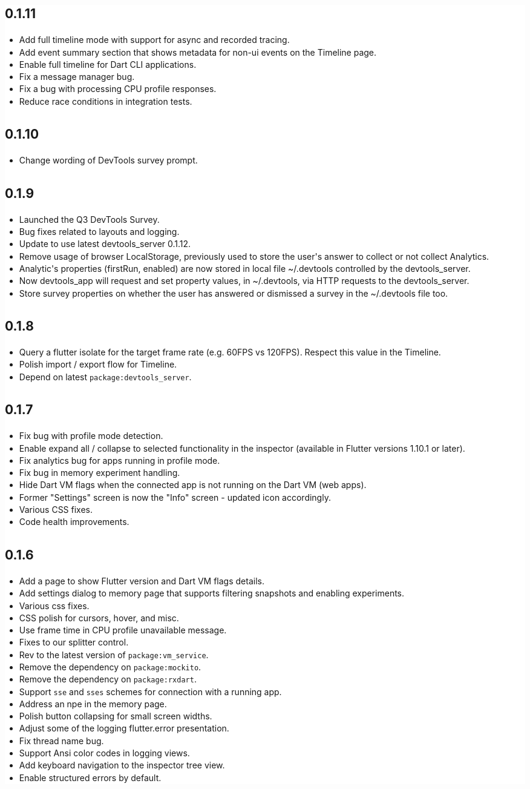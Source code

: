 ## 0.1.11
* Add full timeline mode with support for async and recorded tracing.
* Add event summary section that shows metadata for non-ui events on the Timeline page.
* Enable full timeline for Dart CLI applications.
* Fix a message manager bug.
* Fix a bug with processing CPU profile responses.
* Reduce race conditions in integration tests.

## 0.1.10
* Change wording of DevTools survey prompt.

## 0.1.9
* Launched the Q3 DevTools Survey.
* Bug fixes related to layouts and logging.
* Update to use latest devtools_server 0.1.12.
* Remove usage of browser LocalStorage, previously used to store the user's answer to collect or not collect Analytics.
* Analytic's properties (firstRun, enabled) are now stored in local file ~/.devtools controlled by the devtools_server.
* Now devtools_app will request and set property values, in ~/.devtools, via HTTP requests to the devtools_server.
* Store survey properties on whether the user has answered or dismissed a survey in the ~/.devtools file too.

## 0.1.8
* Query a flutter isolate for the target frame rate (e.g. 60FPS vs 120FPS). Respect this value in the Timeline.
* Polish import / export flow for Timeline.
* Depend on latest `package:devtools_server`.

## 0.1.7
* Fix bug with profile mode detection.
* Enable expand all / collapse to selected functionality in the inspector (available in Flutter versions 1.10.1 or later).
* Fix analytics bug for apps running in profile mode.
* Fix bug in memory experiment handling.
* Hide Dart VM flags when the connected app is not running on the Dart VM (web apps).
* Former "Settings" screen is now the "Info" screen - updated icon accordingly.
* Various CSS fixes.
* Code health improvements.

## 0.1.6
* Add a page to show Flutter version and Dart VM flags details.
* Add settings dialog to memory page that supports filtering snapshots and enabling experiments.
* Various css fixes.
* CSS polish for cursors, hover, and misc.
* Use frame time in CPU profile unavailable message.
* Fixes to our splitter control.
* Rev to the latest version of `package:vm_service`.
* Remove the dependency on `package:mockito`.
* Remove the dependency on `package:rxdart`.
* Support `sse` and `sses` schemes for connection with a running app.
* Address an npe in the memory page.
* Polish button collapsing for small screen widths.
* Adjust some of the logging flutter.error presentation.
* Fix thread name bug.
* Support Ansi color codes in logging views.
* Add keyboard navigation to the inspector tree view.
* Enable structured errors by default.